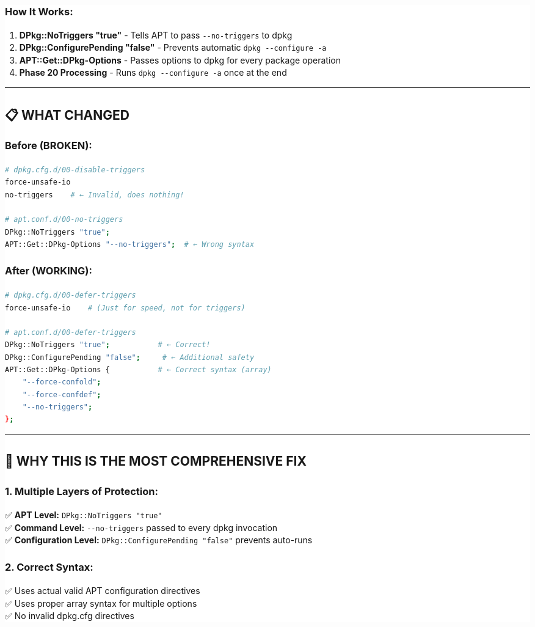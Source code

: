 ### How It Works:

1. **DPkg::NoTriggers "true"** - Tells APT to pass `--no-triggers` to dpkg
2. **DPkg::ConfigurePending "false"** - Prevents automatic `dpkg --configure -a`
3. **APT::Get::DPkg-Options** - Passes options to dpkg for every package operation
4. **Phase 20 Processing** - Runs `dpkg --configure -a` once at the end

---

## 📋 WHAT CHANGED

### Before (BROKEN):

```bash
# dpkg.cfg.d/00-disable-triggers
force-unsafe-io
no-triggers    # ← Invalid, does nothing!

# apt.conf.d/00-no-triggers
DPkg::NoTriggers "true";
APT::Get::DPkg-Options "--no-triggers";  # ← Wrong syntax
```

### After (WORKING):

```bash
# dpkg.cfg.d/00-defer-triggers
force-unsafe-io    # (Just for speed, not for triggers)

# apt.conf.d/00-defer-triggers
DPkg::NoTriggers "true";           # ← Correct!
DPkg::ConfigurePending "false";     # ← Additional safety
APT::Get::DPkg-Options {           # ← Correct syntax (array)
    "--force-confold";
    "--force-confdef";
    "--no-triggers";
};
```

---

## 🎯 WHY THIS IS THE MOST COMPREHENSIVE FIX

### 1. Multiple Layers of Protection:

✅ **APT Level:** `DPkg::NoTriggers "true"`  
✅ **Command Level:** `--no-triggers` passed to every dpkg invocation  
✅ **Configuration Level:** `DPkg::ConfigurePending "false"` prevents auto-runs

### 2. Correct Syntax:

✅ Uses actual valid APT configuration directives  
✅ Uses proper array syntax for multiple options  
✅ No invalid dpkg.cfg directives
